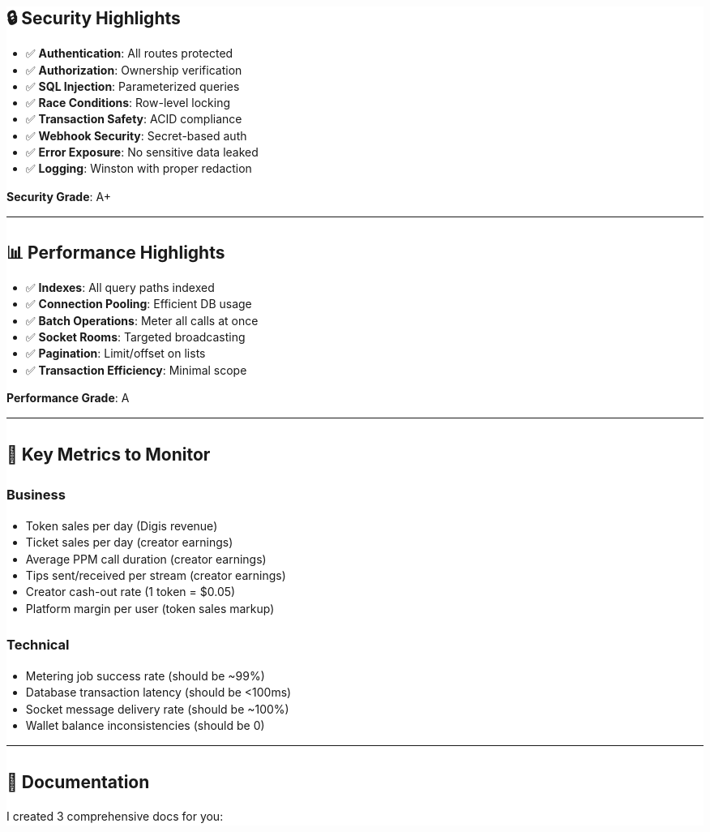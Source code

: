 
## 🔒 Security Highlights

- ✅ **Authentication**: All routes protected
- ✅ **Authorization**: Ownership verification
- ✅ **SQL Injection**: Parameterized queries
- ✅ **Race Conditions**: Row-level locking
- ✅ **Transaction Safety**: ACID compliance
- ✅ **Webhook Security**: Secret-based auth
- ✅ **Error Exposure**: No sensitive data leaked
- ✅ **Logging**: Winston with proper redaction

**Security Grade**: A+

---

## 📊 Performance Highlights

- ✅ **Indexes**: All query paths indexed
- ✅ **Connection Pooling**: Efficient DB usage
- ✅ **Batch Operations**: Meter all calls at once
- ✅ **Socket Rooms**: Targeted broadcasting
- ✅ **Pagination**: Limit/offset on lists
- ✅ **Transaction Efficiency**: Minimal scope

**Performance Grade**: A

---

## 🎯 Key Metrics to Monitor

### Business
- Token sales per day (Digis revenue)
- Ticket sales per day (creator earnings)
- Average PPM call duration (creator earnings)
- Tips sent/received per stream (creator earnings)
- Creator cash-out rate (1 token = $0.05)
- Platform margin per user (token sales markup)

### Technical
- Metering job success rate (should be ~99%)
- Database transaction latency (should be <100ms)
- Socket message delivery rate (should be ~100%)
- Wallet balance inconsistencies (should be 0)

---

## 📖 Documentation

I created 3 comprehensive docs for you:
